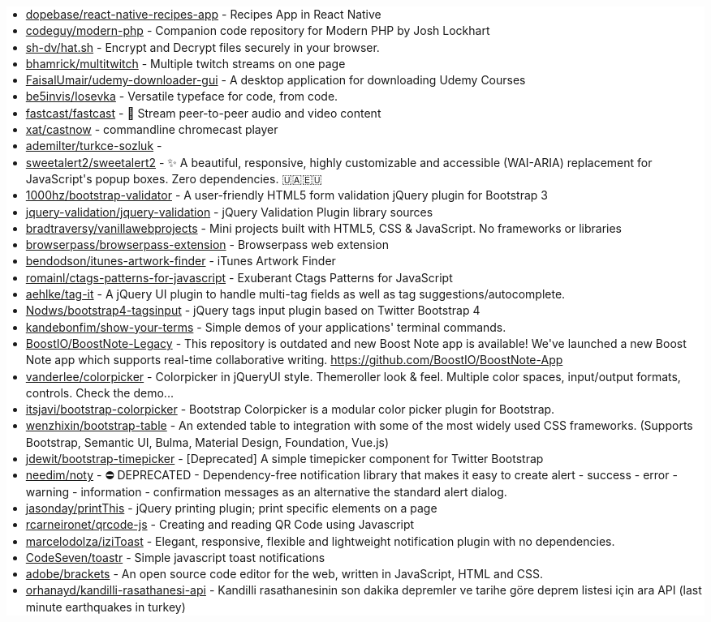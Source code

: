 - [dopebase/react-native-recipes-app](https://github.com/dopebase/react-native-recipes-app) - Recipes App in React Native
- [codeguy/modern-php](https://github.com/codeguy/modern-php) - Companion code repository for Modern PHP by Josh Lockhart
- [sh-dv/hat.sh](https://github.com/sh-dv/hat.sh) - Encrypt and Decrypt files securely in your browser.
- [bhamrick/multitwitch](https://github.com/bhamrick/multitwitch) - Multiple twitch streams on one page
- [FaisalUmair/udemy-downloader-gui](https://github.com/FaisalUmair/udemy-downloader-gui) - A desktop application for downloading Udemy Courses
- [be5invis/Iosevka](https://github.com/be5invis/Iosevka) - Versatile typeface for code, from code.
- [fastcast/fastcast](https://github.com/fastcast/fastcast) - :ocean: Stream peer-to-peer audio and video content
- [xat/castnow](https://github.com/xat/castnow) - commandline chromecast player
- [ademilter/turkce-sozluk](https://github.com/ademilter/turkce-sozluk) - 
- [sweetalert2/sweetalert2](https://github.com/sweetalert2/sweetalert2) - ✨ A beautiful, responsive, highly customizable and accessible (WAI-ARIA) replacement for JavaScript's popup boxes. Zero dependencies. 🇺🇦🇪🇺
- [1000hz/bootstrap-validator](https://github.com/1000hz/bootstrap-validator) - A user-friendly HTML5 form validation jQuery plugin for Bootstrap 3
- [jquery-validation/jquery-validation](https://github.com/jquery-validation/jquery-validation) - jQuery Validation Plugin library sources
- [bradtraversy/vanillawebprojects](https://github.com/bradtraversy/vanillawebprojects) - Mini projects built with HTML5, CSS & JavaScript. No frameworks or libraries
- [browserpass/browserpass-extension](https://github.com/browserpass/browserpass-extension) - Browserpass web extension
- [bendodson/itunes-artwork-finder](https://github.com/bendodson/itunes-artwork-finder) - iTunes Artwork Finder
- [romainl/ctags-patterns-for-javascript](https://github.com/romainl/ctags-patterns-for-javascript) - Exuberant Ctags Patterns for JavaScript
- [aehlke/tag-it](https://github.com/aehlke/tag-it) - A jQuery UI plugin to handle multi-tag fields as well as tag suggestions/autocomplete.
- [Nodws/bootstrap4-tagsinput](https://github.com/Nodws/bootstrap4-tagsinput) - jQuery tags input plugin based on Twitter Bootstrap 4
- [kandebonfim/show-your-terms](https://github.com/kandebonfim/show-your-terms) - Simple demos of your applications' terminal commands.
- [BoostIO/BoostNote-Legacy](https://github.com/BoostIO/BoostNote-Legacy) - This repository is outdated and new Boost Note app is available! We've launched a new Boost Note app which supports real-time collaborative writing. https://github.com/BoostIO/BoostNote-App
- [vanderlee/colorpicker](https://github.com/vanderlee/colorpicker) - Colorpicker in jQueryUI style. Themeroller look & feel. Multiple color spaces, input/output formats, controls. Check the demo...
- [itsjavi/bootstrap-colorpicker](https://github.com/itsjavi/bootstrap-colorpicker) - Bootstrap Colorpicker is a modular color picker plugin for Bootstrap.
- [wenzhixin/bootstrap-table](https://github.com/wenzhixin/bootstrap-table) - An extended table to integration with some of the most widely used CSS frameworks. (Supports Bootstrap, Semantic UI, Bulma, Material Design, Foundation, Vue.js)
- [jdewit/bootstrap-timepicker](https://github.com/jdewit/bootstrap-timepicker) - [Deprecated] A simple timepicker component for Twitter Bootstrap
- [needim/noty](https://github.com/needim/noty) - ⛔️ DEPRECATED - Dependency-free notification library that makes it easy to create alert - success - error - warning - information - confirmation messages as an alternative the standard alert dialog.
- [jasonday/printThis](https://github.com/jasonday/printThis) - jQuery printing plugin; print specific elements on a page
- [rcarneironet/qrcode-js](https://github.com/rcarneironet/qrcode-js) - Creating and reading QR Code using Javascript
- [marcelodolza/iziToast](https://github.com/marcelodolza/iziToast) - Elegant, responsive, flexible and lightweight notification plugin with no dependencies.
- [CodeSeven/toastr](https://github.com/CodeSeven/toastr) - Simple javascript toast notifications
- [adobe/brackets](https://github.com/adobe/brackets) - An open source code editor for the web, written in JavaScript, HTML and CSS.
- [orhanayd/kandilli-rasathanesi-api](https://github.com/orhanayd/kandilli-rasathanesi-api) - Kandilli rasathanesinin son dakika depremler ve tarihe göre deprem listesi için ara API (last minute earthquakes in turkey)
